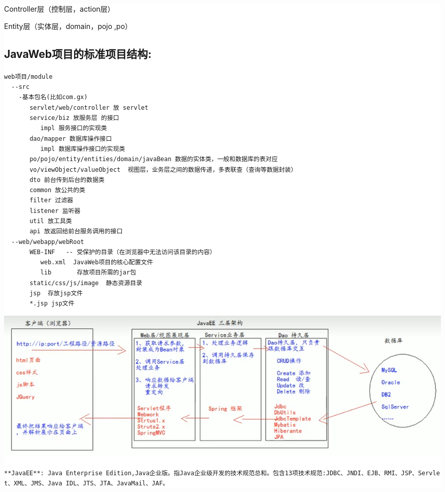    Controller层（控制层，action层）
   
   Entity层（实体层，domain，pojo ,po）
   
   ## JavaWeb项目的**标准项目结构**:
   
   ```
   web项目/module
     --src
       -基本包名(比如com.gx)
          servlet/web/controller 放 servlet
          service/biz 放服务层 的接口
             impl 服务接口的实现类
          dao/mapper 数据库操作接口
             impl 数据库操作接口的实现类
          po/pojo/entity/entities/domain/javaBean 数据的实体类，一般和数据库的表对应
          vo/viewObject/valueObject  视图层，业务层之间的数据传递，多表联查（查询等数据封装）
          dto 前台传到后台的数据类
          common 放公共的类
          filter 过滤器
          listener 监听器
          util 放工具类
          api 放返回给前台服务调用的接口
     --web/webapp/webRoot
          WEB-INF   -- 受保护的目录（在浏览器中无法访问该目录的内容）
             web.xml  JavaWeb项目的核心配置文件
             lib       存放项目所需的jar包
          static/css/js/image  静态资源目录
          jsp  存放jsp文件
          *.jsp jsp文件
   ```
   
   
   
   ![](../../%E7%AC%94%E8%AE%B0%E5%9B%BE%E7%89%87/Java/java%20wed/JavaEE%E4%B8%89%E5%B1%82%E6%9E%B6%E6%9E%84.png)
   
   
   
    **JavaEE**: Java Enterprise Edition,Java企业版。指Java企业级开发的技术规范总和。包含13项技术规范:JDBC、JNDI、EJB、RMI、JSP、Servlet、XML、JMS、Java IDL、JTS、JTA、JavaMail、JAF。
   